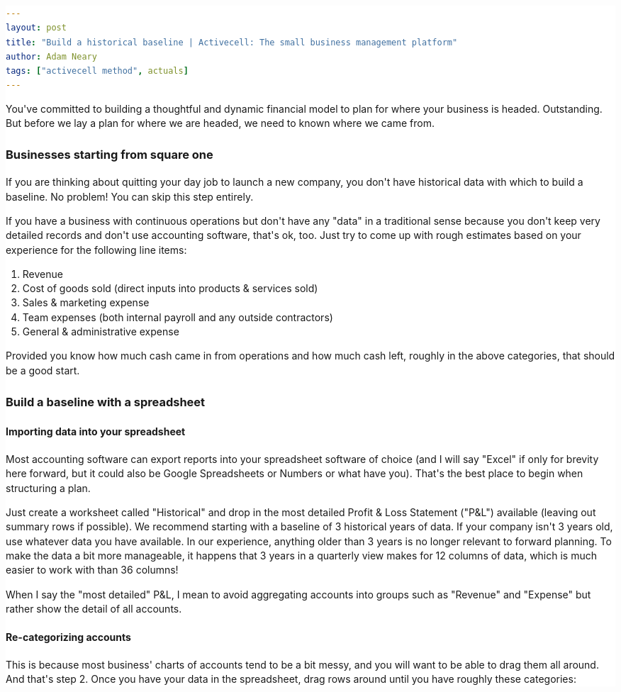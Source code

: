 ```yaml
---
layout: post
title: "Build a historical baseline | Activecell: The small business management platform"
author: Adam Neary
tags: ["activecell method", actuals]
---
```


You've committed to building a thoughtful and dynamic financial model to plan for where your business is headed. Outstanding. But before we lay a plan for where we are headed, we need to known where we came from.



### Businesses starting from square one

If you are thinking about quitting your day job to launch a new company, you don't have historical data with which to build a baseline. No problem! You can skip this step entirely.

If you have a business with continuous operations but don't have any "data" in a traditional sense because you don't keep very detailed records and don't use accounting software, that's ok, too. Just try to come up with rough estimates based on your experience for the following line items:

1. Revenue
1. Cost of goods sold (direct inputs into products & services sold)
1. Sales & marketing expense
1. Team expenses (both internal payroll and any outside contractors)
1. General & administrative expense

Provided you know how much cash came in from operations and how much cash left, roughly in the above categories, that should be a good start.

### Build a baseline with a spreadsheet

#### Importing data into your spreadsheet

Most accounting software can export reports into your spreadsheet software of choice (and I will say "Excel" if only for brevity here forward, but it could also be Google Spreadsheets or Numbers or what have you). That's the best place to begin when structuring a plan.

Just create a worksheet called "Historical" and drop in the most detailed Profit & Loss Statement ("P&L") available (leaving out summary rows if possible). We recommend starting with a baseline of 3 historical years of data. If your company isn't 3 years old, use whatever data you have available. In our experience, anything older than 3 years is no longer relevant to forward planning. To make the data a bit more manageable, it happens that 3 years in a quarterly view makes for 12 columns of data, which is much easier to work with than 36 columns!

When I say the "most detailed" P&L, I mean to avoid aggregating accounts into groups such as "Revenue" and "Expense" but rather show the detail of all accounts.

#### Re-categorizing accounts

This is because most business' charts of accounts tend to be a bit messy, and you will want to be able to drag them all around. And that's step 2. Once you have your data in the spreadsheet, drag rows around until you have roughly these categories:
